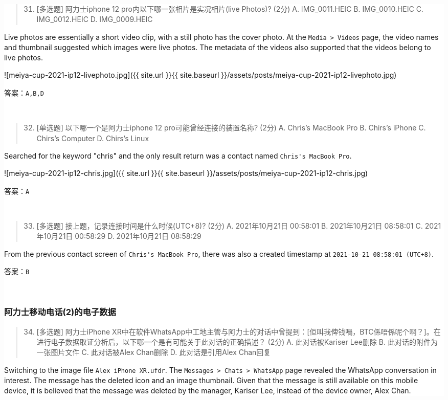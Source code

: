 > 31) [多选题] 阿力士iphone 12 pro内以下哪一张相片是实况相片(live Photos)? (2分)
> A. IMG_0011.HEIC
> B. IMG_0010.HEIC
> C. IMG_0012.HEIC
> D. IMG_0009.HEIC

Live photos are essentially a short video clip, with a still photo has the cover photo. At the `Media > Videos` page, the video names and thumbnail suggested which images were live photos. The metadata of the videos also supported that the videos belong to live photos.

![meiya-cup-2021-ip12-livephoto.jpg]({{ site.url }}{{ site.baseurl }}/assets/posts/meiya-cup-2021-ip12-livephoto.jpg)

答案：`A,B,D`

<br>

> 32) [单选题] 以下哪一个是阿力士iphone 12 pro可能曾经连接的装置名称? (2分)
> A. Chris’s MacBook Pro
> B. Chirs’s iPhone
> C. Chirs’s Computer
> D. Chirs’s Linux

Searched for the keyword "chris" and the only result return was a contact named `Chris's MacBook Pro`.

![meiya-cup-2021-ip12-chris.jpg]({{ site.url }}{{ site.baseurl }}/assets/posts/meiya-cup-2021-ip12-chris.jpg)

答案：`A`

<br>

> 33) [多选题] 接上题，记录连接时间是什么时候(UTC+8)? (2分)
> A. 2021年10月21日 00:58:01
> B. 2021年10月21日 08:58:01
> C. 2021年10月21日 00:58:29
> D. 2021年10月21日 08:58:29

From the previous contact screen of `Chris's MacBook Pro`, there was also a created timestamp at `2021-10-21 08:58:01 (UTC+8)`.

答案：`B`

<br>

### 阿力士移动电话(2)的电子数据
> 34) [多选题] 阿力士iPhone XR中在软件WhatsApp中工地主管与阿力士的对话中曾提到：[佢叫我俾钱喎，BTC係唔係呢个啊？]。在进行电子数据取证分析后，以下哪一个是有可能关于此对话的正确描述？ (2分)
> A. 此对话被Kariser Lee删除
> B. 此对话的附件为一张图片文件
> C. 此对话被Alex Chan删除
> D. 此对话是引用Alex Chan回复

Switching to the image file `Alex iPhone XR.ufdr`. The `Messages > Chats > WhatsApp` page revealed the WhatsApp conversation in interest. The message has the deleted icon and an image thumbnail. Given that the message is still available on this mobile device, it is believed that the message was deleted by the manager, Kariser Lee, instead of the device owner, Alex Chan.
